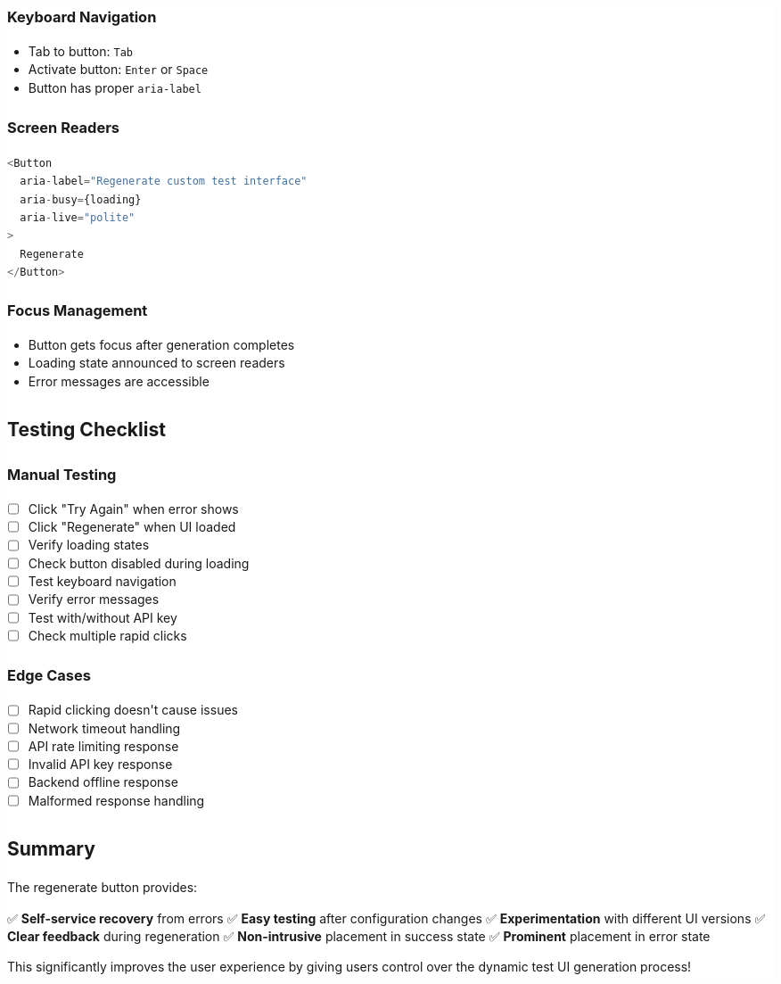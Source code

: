 ### Keyboard Navigation
- Tab to button: `Tab`
- Activate button: `Enter` or `Space`
- Button has proper `aria-label`

### Screen Readers
```typescript
<Button
  aria-label="Regenerate custom test interface"
  aria-busy={loading}
  aria-live="polite"
>
  Regenerate
</Button>
```

### Focus Management
- Button gets focus after generation completes
- Loading state announced to screen readers
- Error messages are accessible

## Testing Checklist

### Manual Testing

- [ ] Click "Try Again" when error shows
- [ ] Click "Regenerate" when UI loaded
- [ ] Verify loading states
- [ ] Check button disabled during loading
- [ ] Test keyboard navigation
- [ ] Verify error messages
- [ ] Test with/without API key
- [ ] Check multiple rapid clicks

### Edge Cases

- [ ] Rapid clicking doesn't cause issues
- [ ] Network timeout handling
- [ ] API rate limiting response
- [ ] Invalid API key response
- [ ] Backend offline response
- [ ] Malformed response handling

## Summary

The regenerate button provides:

✅ **Self-service recovery** from errors
✅ **Easy testing** after configuration changes
✅ **Experimentation** with different UI versions
✅ **Clear feedback** during regeneration
✅ **Non-intrusive** placement in success state
✅ **Prominent** placement in error state

This significantly improves the user experience by giving users control over the dynamic test UI generation process!
